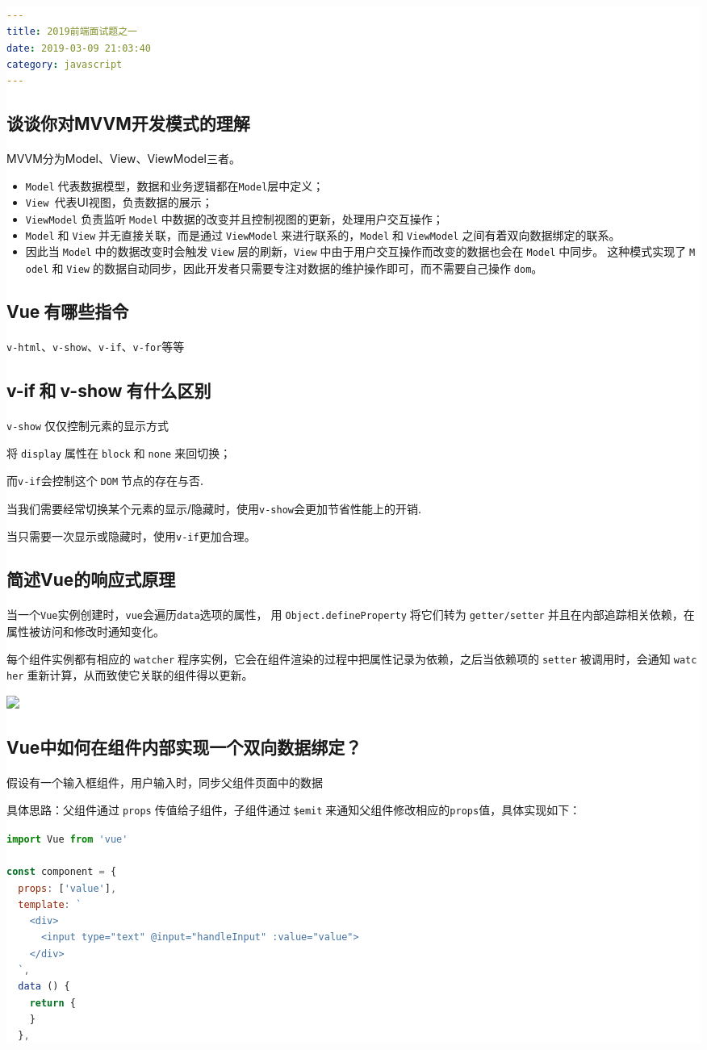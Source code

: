 ```yaml
---
title: 2019前端面试题之一
date: 2019-03-09 21:03:40
category: javascript
---
```


## 谈谈你对MVVM开发模式的理解

MVVM分为Model、View、ViewModel三者。

- `Model` 代表数据模型，数据和业务逻辑都在`Model`层中定义；
- `View `代表UI视图，负责数据的展示；
- `ViewModel` 负责监听 `Model` 中数据的改变并且控制视图的更新，处理用户交互操作；
- `Model` 和 `View` 并无直接关联，而是通过 `ViewModel` 来进行联系的，`Model` 和 `ViewModel` 之间有着双向数据绑定的联系。
- 因此当 `Model` 中的数据改变时会触发 `View` 层的刷新，`View` 中由于用户交互操作而改变的数据也会在 `Model` 中同步。
这种模式实现了 `Model` 和 `View` 的数据自动同步，因此开发者只需要专注对数据的维护操作即可，而不需要自己操作 `dom`。

## Vue 有哪些指令

`v-html`、`v-show`、`v-if`、`v-for`等等

## v-if 和 v-show 有什么区别

`v-show` 仅仅控制元素的显示方式

将 `display` 属性在 `block` 和 `none` 来回切换；

而`v-if`会控制这个 `DOM` 节点的存在与否.

当我们需要经常切换某个元素的显示/隐藏时，使用`v-show`会更加节省性能上的开销.

当只需要一次显示或隐藏时，使用`v-if`更加合理。

## 简述Vue的响应式原理

当一个`Vue`实例创建时，`vue`会遍历`data`选项的属性，
用 `Object.defineProperty` 将它们转为 `getter/setter` 并且在内部追踪相关依赖，在属性被访问和修改时通知变化。

每个组件实例都有相应的 `watcher` 程序实例，它会在组件渲染的过程中把属性记录为依赖，之后当依赖项的 `setter` 被调用时，会通知 `watcher` 重新计算，从而致使它关联的组件得以更新。

![](/../typescript/images/vue-rx.png)


## Vue中如何在组件内部实现一个双向数据绑定？

假设有一个输入框组件，用户输入时，同步父组件页面中的数据

具体思路：父组件通过 `props` 传值给子组件，子组件通过 `$emit` 来通知父组件修改相应的`props`值，具体实现如下：

```js
import Vue from 'vue'

const component = {
  props: ['value'],
  template: `
    <div>
      <input type="text" @input="handleInput" :value="value">
    </div>
  `,
  data () {
    return {
    }
  },
```
